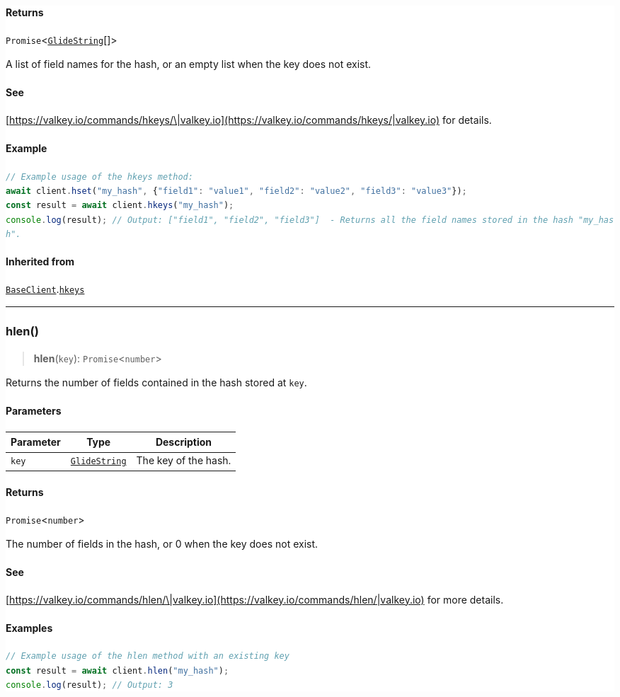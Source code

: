 #### Returns

`Promise`\<[`GlideString`](../../BaseClient/type-aliases/GlideString.md)[]\>

A list of field names for the hash, or an empty list when the key does not exist.

#### See

[https://valkey.io/commands/hkeys/\|valkey.io](https://valkey.io/commands/hkeys/|valkey.io) for details.

#### Example

```typescript
// Example usage of the hkeys method:
await client.hset("my_hash", {"field1": "value1", "field2": "value2", "field3": "value3"});
const result = await client.hkeys("my_hash");
console.log(result); // Output: ["field1", "field2", "field3"]  - Returns all the field names stored in the hash "my_hash".
```

#### Inherited from

[`BaseClient`](../../BaseClient/classes/BaseClient.md).[`hkeys`](../../BaseClient/classes/BaseClient.md#hkeys)

***

### hlen()

> **hlen**(`key`): `Promise`\<`number`\>

Returns the number of fields contained in the hash stored at `key`.

#### Parameters

| Parameter | Type | Description |
| ------ | ------ | ------ |
| `key` | [`GlideString`](../../BaseClient/type-aliases/GlideString.md) | The key of the hash. |

#### Returns

`Promise`\<`number`\>

The number of fields in the hash, or 0 when the key does not exist.

#### See

[https://valkey.io/commands/hlen/\|valkey.io](https://valkey.io/commands/hlen/|valkey.io) for more details.

#### Examples

```typescript
// Example usage of the hlen method with an existing key
const result = await client.hlen("my_hash");
console.log(result); // Output: 3
```
